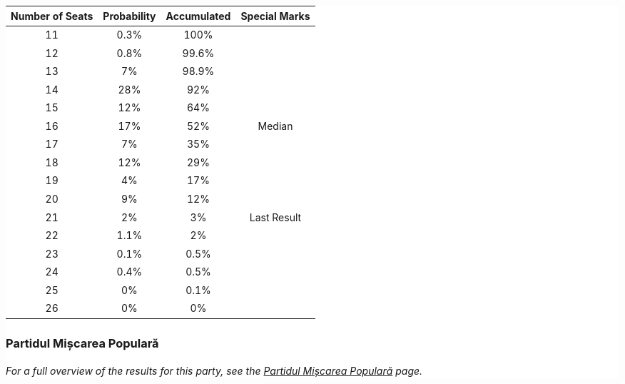 | Number of Seats | Probability | Accumulated | Special Marks |
|:---------------:|:-----------:|:-----------:|:-------------:|
| 11 | 0.3% | 100% |  |
| 12 | 0.8% | 99.6% |  |
| 13 | 7% | 98.9% |  |
| 14 | 28% | 92% |  |
| 15 | 12% | 64% |  |
| 16 | 17% | 52% | Median |
| 17 | 7% | 35% |  |
| 18 | 12% | 29% |  |
| 19 | 4% | 17% |  |
| 20 | 9% | 12% |  |
| 21 | 2% | 3% | Last Result |
| 22 | 1.1% | 2% |  |
| 23 | 0.1% | 0.5% |  |
| 24 | 0.4% | 0.5% |  |
| 25 | 0% | 0.1% |  |
| 26 | 0% | 0% |  |

### Partidul Mișcarea Populară

*For a full overview of the results for this party, see the [Partidul Mișcarea Populară](party-partidulmișcareapopulară.html) page.*
